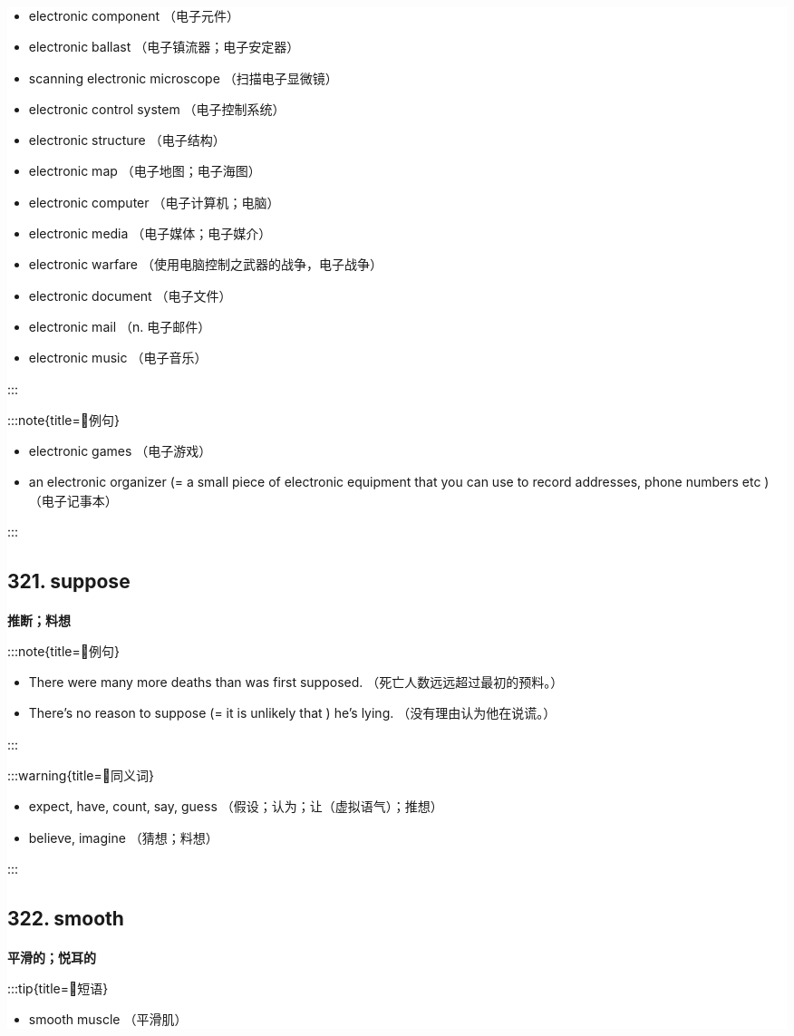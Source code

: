 - electronic component （电子元件）

- electronic ballast （电子镇流器；电子安定器）

- scanning electronic microscope （扫描电子显微镜）

- electronic control system （电子控制系统）

- electronic structure （电子结构）

- electronic map （电子地图；电子海图）

- electronic computer （电子计算机；电脑）

- electronic media （电子媒体；电子媒介）

- electronic warfare （使用电脑控制之武器的战争，电子战争）

- electronic document （电子文件）

- electronic mail （n. 电子邮件）

- electronic music （电子音乐）

:::

:::note{title=🎤例句}

- electronic games （电子游戏）

- an electronic organizer (= a small piece of electronic equipment that you can use to record addresses, phone numbers etc ) （电子记事本）

:::

## 321. suppose

**推断；料想**

:::note{title=🎤例句}

- There were many more deaths than was first supposed. （死亡人数远远超过最初的预料。）

- There’s no reason to suppose (= it is unlikely that ) he’s lying. （没有理由认为他在说谎。）

:::

:::warning{title=🤔同义词}

- expect, have, count, say, guess （假设；认为；让（虚拟语气）；推想）

- believe, imagine （猜想；料想）

:::


## 322. smooth

**平滑的；悦耳的**

:::tip{title=🤩短语}

- smooth muscle （平滑肌）
